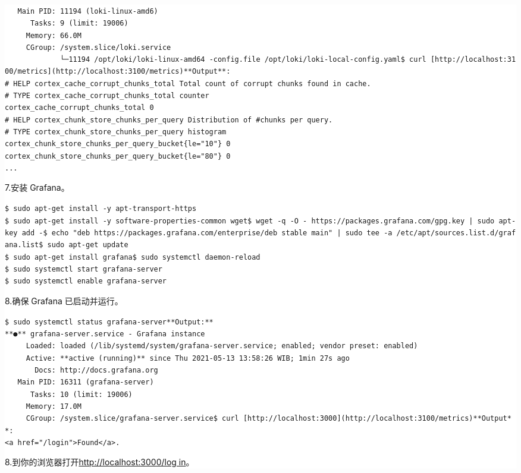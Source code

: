 ```
   Main PID: 11194 (loki-linux-amd6) 
      Tasks: 9 (limit: 19006) 
     Memory: 66.0M 
     CGroup: /system.slice/loki.service 
             └─11194 /opt/loki/loki-linux-amd64 -config.file /opt/loki/loki-local-config.yaml$ curl [http://localhost:3100/metrics](http://localhost:3100/metrics)**Output**:
# HELP cortex_cache_corrupt_chunks_total Total count of corrupt chunks found in cache. 
# TYPE cortex_cache_corrupt_chunks_total counter 
cortex_cache_corrupt_chunks_total 0 
# HELP cortex_chunk_store_chunks_per_query Distribution of #chunks per query. 
# TYPE cortex_chunk_store_chunks_per_query histogram 
cortex_chunk_store_chunks_per_query_bucket{le="10"} 0 
cortex_chunk_store_chunks_per_query_bucket{le="80"} 0
...
```

7.安装 Grafana。

```
$ sudo apt-get install -y apt-transport-https
$ sudo apt-get install -y software-properties-common wget$ wget -q -O - https://packages.grafana.com/gpg.key | sudo apt-key add -$ echo "deb https://packages.grafana.com/enterprise/deb stable main" | sudo tee -a /etc/apt/sources.list.d/grafana.list$ sudo apt-get update
$ sudo apt-get install grafana$ sudo systemctl daemon-reload
$ sudo systemctl start grafana-server
$ sudo systemctl enable grafana-server 
```

8.确保 Grafana 已启动并运行。

```
$ sudo systemctl status grafana-server**Output:**
**●** grafana-server.service - Grafana instance 
     Loaded: loaded (/lib/systemd/system/grafana-server.service; enabled; vendor preset: enabled) 
     Active: **active (running)** since Thu 2021-05-13 13:58:26 WIB; 1min 27s ago 
       Docs: http://docs.grafana.org 
   Main PID: 16311 (grafana-server) 
      Tasks: 10 (limit: 19006) 
     Memory: 17.0M 
     CGroup: /system.slice/grafana-server.service$ curl [http://localhost:3000](http://localhost:3100/metrics)**Output**:
<a href="/login">Found</a>.
```

8.到你的浏览器打开[http://localhost:3000/log in](http://localhost:3000/login)。
